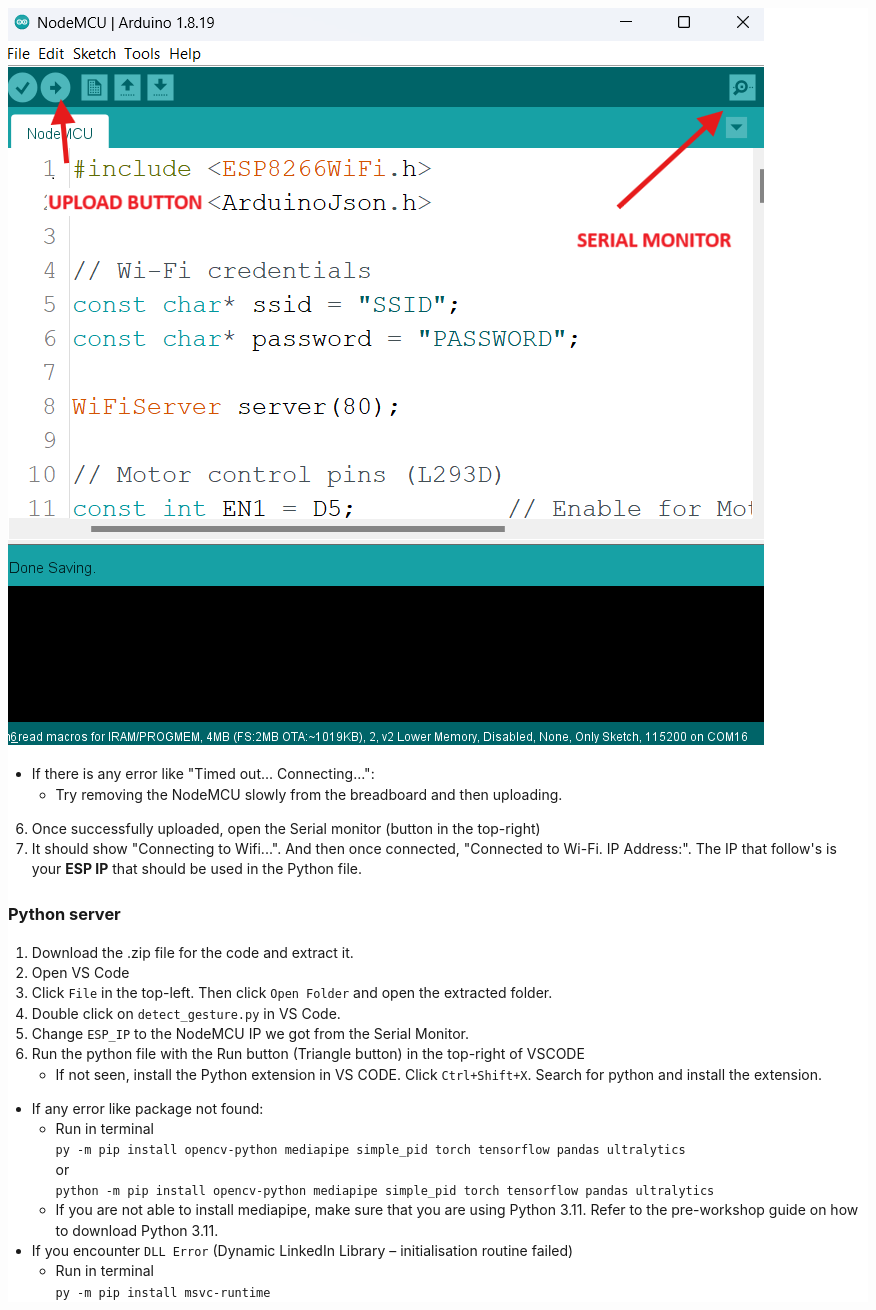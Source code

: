 ![](uploadbtn.png)
- If there is any error like "Timed out... Connecting...":
    - Try removing the NodeMCU slowly from the breadboard and then uploading. 
6. Once successfully uploaded, open the Serial monitor (button in the top-right)
7. It should show "Connecting to Wifi...". And then once connected, "Connected to Wi-Fi. IP Address:". The IP that follow's is your **ESP IP** that should be used in the Python file.

### Python server

1. Download the .zip file for the code and extract it.
2. Open VS Code
3. Click `File` in the top-left. Then click `Open Folder` and open the extracted folder.
4. Double click on `detect_gesture.py` in VS Code.
5. Change `ESP_IP` to the NodeMCU IP we got from the Serial Monitor.
7. Run the python file with the Run button (Triangle button) in the top-right of VSCODE
    - If not seen, install the Python extension in VS CODE. Click `Ctrl+Shift+X`. Search for python and install the extension.
- If any error like package not found:
    - Run in terminal<br>
    `py -m pip install opencv-python mediapipe simple_pid torch tensorflow pandas ultralytics` <br>
    or <br>
    `python -m pip install opencv-python mediapipe simple_pid torch tensorflow pandas ultralytics`
    - If you are not able to install mediapipe, make sure that you are using Python 3.11. Refer to the pre-workshop guide on how to download Python 3.11.
- If you encounter `DLL Error` (Dynamic LinkedIn Library – initialisation routine failed)
   - Run in terminal<br>
   `py -m pip install msvc-runtime`